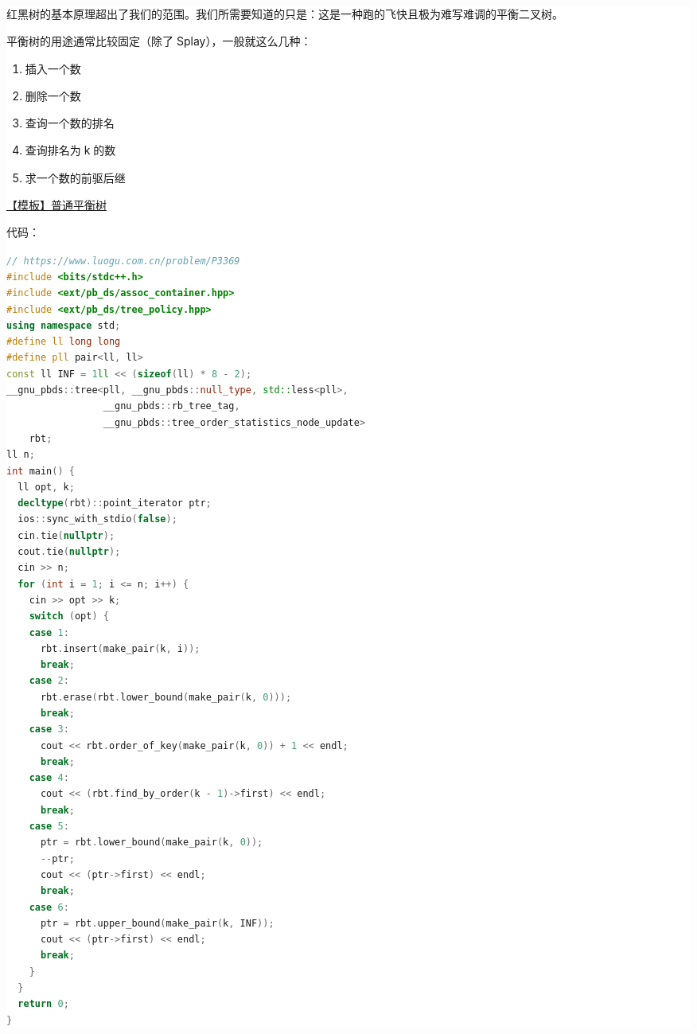 红黑树的基本原理超出了我们的范围。我们所需要知道的只是：这是一种跑的飞快且极为难写难调的平衡二叉树。

平衡树的用途通常比较固定（除了 Splay），一般就这么几种：

1. 插入一个数

2. 删除一个数

3. 查询一个数的排名

4. 查询排名为 k 的数

5. 求一个数的前驱后继

[【模板】普通平衡树](https://www.luogu.com.cn/problem/P3369)

代码：

```cpp
// https://www.luogu.com.cn/problem/P3369
#include <bits/stdc++.h>
#include <ext/pb_ds/assoc_container.hpp>
#include <ext/pb_ds/tree_policy.hpp>
using namespace std;
#define ll long long
#define pll pair<ll, ll>
const ll INF = 1ll << (sizeof(ll) * 8 - 2);
__gnu_pbds::tree<pll, __gnu_pbds::null_type, std::less<pll>,
                 __gnu_pbds::rb_tree_tag,
                 __gnu_pbds::tree_order_statistics_node_update>
    rbt;
ll n;
int main() {
  ll opt, k;
  decltype(rbt)::point_iterator ptr;
  ios::sync_with_stdio(false);
  cin.tie(nullptr);
  cout.tie(nullptr);
  cin >> n;
  for (int i = 1; i <= n; i++) {
    cin >> opt >> k;
    switch (opt) {
    case 1:
      rbt.insert(make_pair(k, i));
      break;
    case 2:
      rbt.erase(rbt.lower_bound(make_pair(k, 0)));
      break;
    case 3:
      cout << rbt.order_of_key(make_pair(k, 0)) + 1 << endl;
      break;
    case 4:
      cout << (rbt.find_by_order(k - 1)->first) << endl;
      break;
    case 5:
      ptr = rbt.lower_bound(make_pair(k, 0));
      --ptr;
      cout << (ptr->first) << endl;
      break;
    case 6:
      ptr = rbt.upper_bound(make_pair(k, INF));
      cout << (ptr->first) << endl;
      break;
    }
  }
  return 0;
}
```